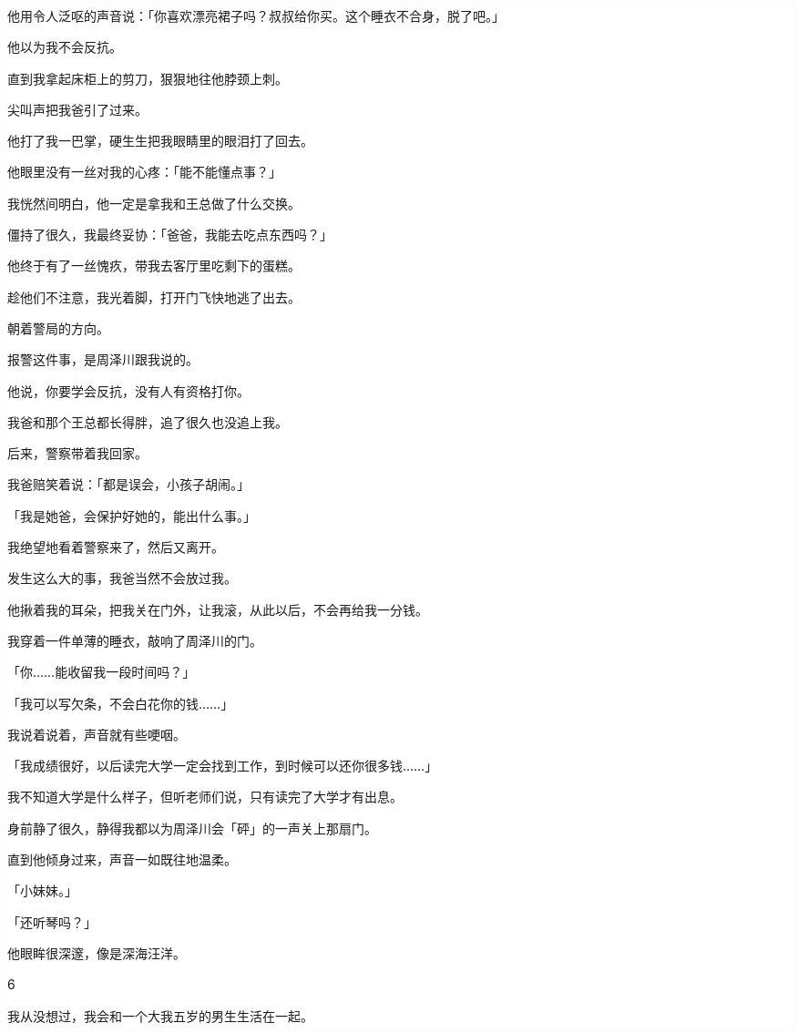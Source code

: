 他用令人泛呕的声音说：「你喜欢漂亮裙子吗？叔叔给你买。这个睡衣不合身，脱了吧。」

他以为我不会反抗。

直到我拿起床柜上的剪刀，狠狠地往他脖颈上刺。

尖叫声把我爸引了过来。

他打了我一巴掌，硬生生把我眼睛里的眼泪打了回去。

他眼里没有一丝对我的心疼：「能不能懂点事？」

我恍然间明白，他一定是拿我和王总做了什么交换。

僵持了很久，我最终妥协：「爸爸，我能去吃点东西吗？」

他终于有了一丝愧疚，带我去客厅里吃剩下的蛋糕。

趁他们不注意，我光着脚，打开门飞快地逃了出去。

朝着警局的方向。

报警这件事，是周泽川跟我说的。

他说，你要学会反抗，没有人有资格打你。

我爸和那个王总都长得胖，追了很久也没追上我。

后来，警察带着我回家。

我爸赔笑着说：「都是误会，小孩子胡闹。」

「我是她爸，会保护好她的，能出什么事。」

我绝望地看着警察来了，然后又离开。

发生这么大的事，我爸当然不会放过我。

他揪着我的耳朵，把我关在门外，让我滚，从此以后，不会再给我一分钱。

我穿着一件单薄的睡衣，敲响了周泽川的门。

「你……能收留我一段时间吗？」

「我可以写欠条，不会白花你的钱……」

我说着说着，声音就有些哽咽。

「我成绩很好，以后读完大学一定会找到工作，到时候可以还你很多钱……」

我不知道大学是什么样子，但听老师们说，只有读完了大学才有出息。

身前静了很久，静得我都以为周泽川会「砰」的一声关上那扇门。

直到他倾身过来，声音一如既往地温柔。

「小妹妹。」

「还听琴吗？」

他眼眸很深邃，像是深海汪洋。

6

我从没想过，我会和一个大我五岁的男生生活在一起。
